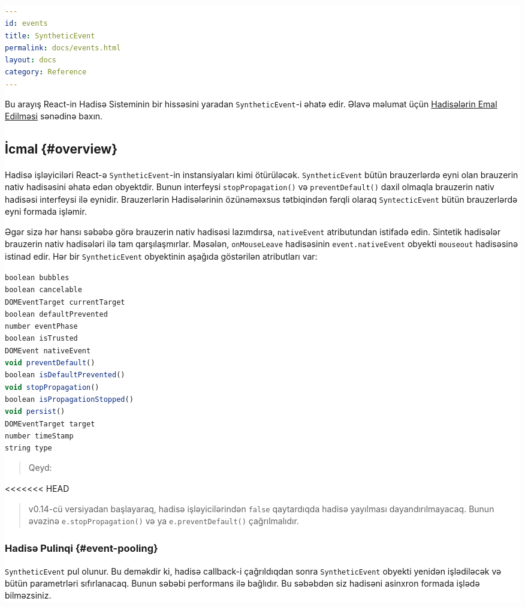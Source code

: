 ```yaml
---
id: events
title: SyntheticEvent
permalink: docs/events.html
layout: docs
category: Reference
---
```


Bu arayış React-in Hadisə Sisteminin bir hissəsini yaradan `SyntheticEvent`-i əhatə edir. Əlavə məlumat üçün [Hadisələrin Emal Edilməsi](/docs/handling-events.html) sənədinə baxın.

## İcmal {#overview}

Hadisə işləyiciləri React-ə `SyntheticEvent`-in instansiyaları kimi ötürüləcək. `SyntheticEvent` bütün brauzerlərdə eyni olan brauzerin nativ hadisəsini əhatə edən obyektdir. Bunun interfeysi `stopPropagation()` və `preventDefault()` daxil olmaqla brauzerin nativ hadisəsi interfeysi ilə eynidir. Brauzerlərin Hadisələrinin özünəməxsus tətbiqindən fərqli olaraq `SyntecticEvent` bütün brauzerlərdə eyni formada işləmir.

Əgər sizə hər hansı səbəbə görə brauzerin nativ hadisəsi lazımdırsa, `nativeEvent` atributundan istifadə edin. Sintetik hadisələr brauzerin nativ hadisələri ilə tam qarşılaşmırlar. Məsələn, `onMouseLeave` hadisəsinin `event.nativeEvent` obyekti `mouseout` hadisəsinə istinad edir. Hər bir `SyntheticEvent` obyektinin aşağıda göstərilən atributları var:

```javascript
boolean bubbles
boolean cancelable
DOMEventTarget currentTarget
boolean defaultPrevented
number eventPhase
boolean isTrusted
DOMEvent nativeEvent
void preventDefault()
boolean isDefaultPrevented()
void stopPropagation()
boolean isPropagationStopped()
void persist()
DOMEventTarget target
number timeStamp
string type
```

> Qeyd:
>
<<<<<<< HEAD
> v0.14-cü versiyadan başlayaraq, hadisə işləyicilərindən `false` qaytardıqda hadisə  yayılması dayandırılmayacaq. Bunun əvəzinə `e.stopPropagation()` və ya `e.preventDefault()` çağrılmalıdır.

### Hadisə Pulinqi {#event-pooling}

`SyntheticEvent` pul olunur. Bu deməkdir ki, hadisə callback-i çağrıldıqdan sonra `SyntheticEvent` obyekti yenidən işlədiləcək və bütün parametrləri sıfırlanacaq.
Bunun səbəbi performans ilə bağlıdır. Bu səbəbdən siz hadisəni asinxron formada işlədə bilməzsiniz.
